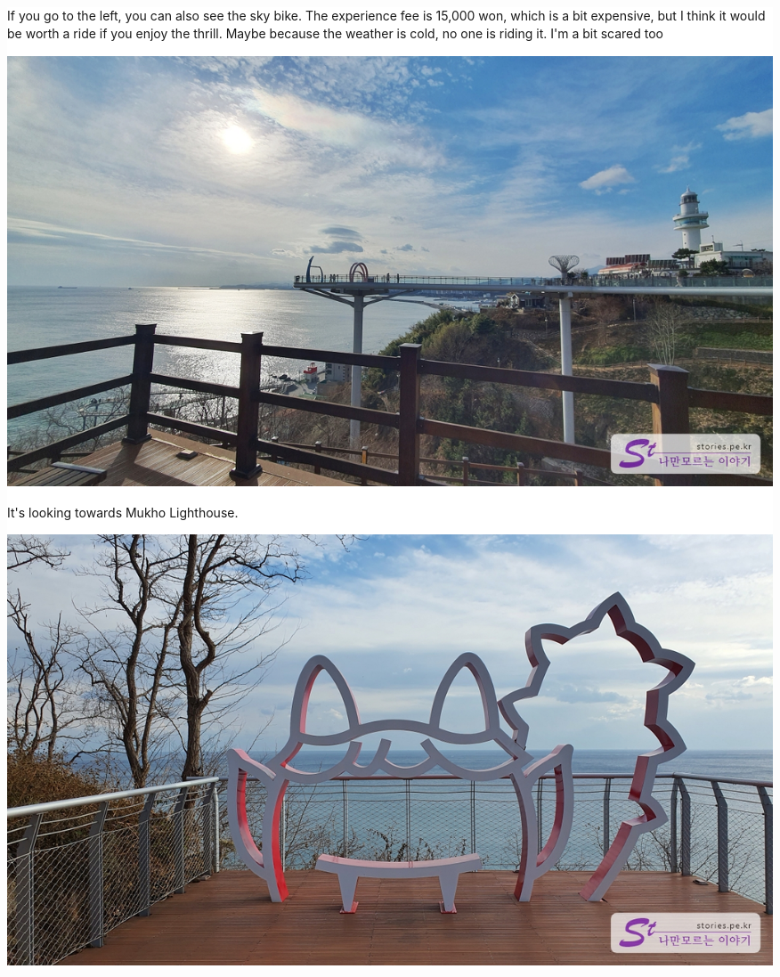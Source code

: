 If you go to the left, you can also see the sky bike. The experience fee is 15,000 won, which is a bit expensive, but I think it would be worth a ride if you enjoy the thrill. Maybe because the weather is cold, no one is riding it. I'm a bit scared too

![Mukho Lighthouse](./images/njo2_20221217_103108-01.jpeg)

It's looking towards Mukho Lighthouse.

![Dojabi](./images/njo2_20221217_103344-01.jpeg)
